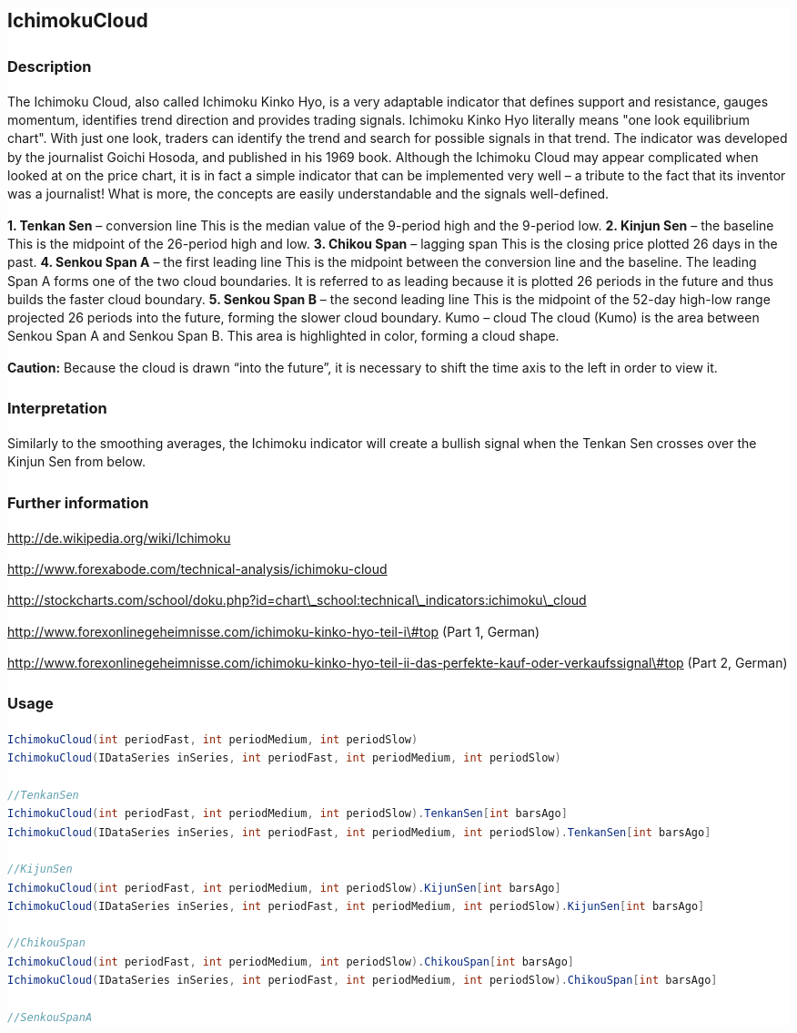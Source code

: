 ## IchimokuCloud
### Description
The Ichimoku Cloud, also called Ichimoku Kinko Hyo, is a very adaptable indicator that defines support and resistance, gauges momentum, identifies trend direction and provides trading signals. Ichimoku Kinko Hyo literally means "one look equilibrium chart". With just one look, traders can identify the trend and search for possible signals in that trend. The indicator was developed by the journalist Goichi Hosoda, and published in his 1969 book. Although the Ichimoku Cloud may appear complicated when looked at on the price chart, it is in fact a simple indicator that can be implemented very well – a tribute to the fact that its inventor was a journalist! What is more, the concepts are easily understandable and the signals well-defined.

**1. Tenkan Sen** – conversion line This is the median value of the 9-period high and the 9-period low.
**2. Kinjun Sen** – the baseline This is the midpoint of the 26-period high and low.
**3. Chikou Span** – lagging span This is the closing price plotted 26 days in the past.
**4. Senkou Span A** – the first leading line This is the midpoint between the conversion line and the baseline. The leading Span A forms one of the two cloud boundaries. It is referred to as leading because it is plotted 26 periods in the future and thus builds the faster cloud boundary.
**5. Senkou Span B** – the second leading line This is the midpoint of the 52-day high-low range projected 26 periods into the future, forming the slower cloud boundary.
Kumo – cloud The cloud (Kumo) is the area between Senkou Span A and Senkou Span B. This area is highlighted in color, forming a cloud shape.

**Caution:**
Because the cloud is drawn “into the future”, it is necessary to shift the time axis to the left in order to view it.

### Interpretation
Similarly to the smoothing averages, the Ichimoku indicator will create a bullish signal when the Tenkan Sen crosses over the Kinjun Sen from below.

### Further information
<http://de.wikipedia.org/wiki/Ichimoku>

<http://www.forexabode.com/technical-analysis/ichimoku-cloud>

<http://stockcharts.com/school/doku.php?id=chart\_school:technical\_indicators:ichimoku\_cloud>

<http://www.forexonlinegeheimnisse.com/ichimoku-kinko-hyo-teil-i\#top> (Part 1, German)

<http://www.forexonlinegeheimnisse.com/ichimoku-kinko-hyo-teil-ii-das-perfekte-kauf-oder-verkaufssignal\#top> (Part 2, German)

### Usage
```cs
IchimokuCloud(int periodFast, int periodMedium, int periodSlow)
IchimokuCloud(IDataSeries inSeries, int periodFast, int periodMedium, int periodSlow)

//TenkanSen
IchimokuCloud(int periodFast, int periodMedium, int periodSlow).TenkanSen[int barsAgo]
IchimokuCloud(IDataSeries inSeries, int periodFast, int periodMedium, int periodSlow).TenkanSen[int barsAgo]

//KijunSen
IchimokuCloud(int periodFast, int periodMedium, int periodSlow).KijunSen[int barsAgo]
IchimokuCloud(IDataSeries inSeries, int periodFast, int periodMedium, int periodSlow).KijunSen[int barsAgo]

//ChikouSpan
IchimokuCloud(int periodFast, int periodMedium, int periodSlow).ChikouSpan[int barsAgo]
IchimokuCloud(IDataSeries inSeries, int periodFast, int periodMedium, int periodSlow).ChikouSpan[int barsAgo]

//SenkouSpanA
```